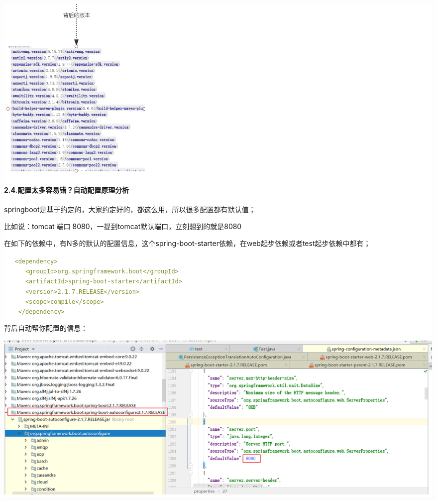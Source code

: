 <img src="assets/image-20200213121742907.png" alt="image-20200213121742907" style="zoom:67%;" />

#### 2.4.配置太多容易错？自动配置原理分析

springboot是基于约定的，大家约定好的，都这么用，所以很多配置都有默认值；

比如说：tomcat 端口 8080，一提到tomcat默认端口，立刻想到的就是8080

在如下的依赖中，有N多的默认的配置信息，这个spring-boot-starter依赖，在web起步依赖或者test起步依赖中都有；

~~~yml
   <dependency>
      <groupId>org.springframework.boot</groupId>
      <artifactId>spring-boot-starter</artifactId>
      <version>2.1.7.RELEASE</version>
      <scope>compile</scope>
    </dependency>
~~~

背后自动帮你配置的信息：

![1577066267073](assets/1577066267073.png)
